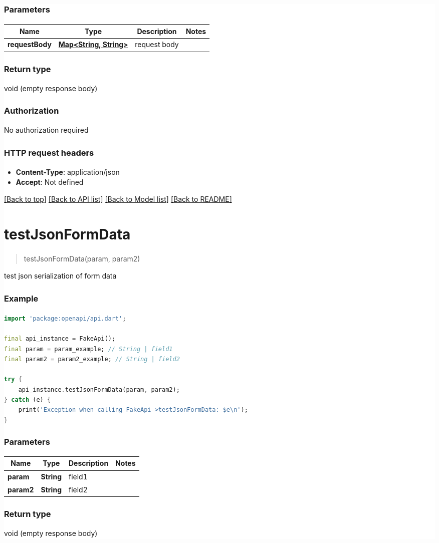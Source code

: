 ### Parameters

Name | Type | Description  | Notes
------------- | ------------- | ------------- | -------------
 **requestBody** | [**Map<String, String>**](String.md)| request body | 

### Return type

void (empty response body)

### Authorization

No authorization required

### HTTP request headers

 - **Content-Type**: application/json
 - **Accept**: Not defined

[[Back to top]](#) [[Back to API list]](../README.md#documentation-for-api-endpoints) [[Back to Model list]](../README.md#documentation-for-models) [[Back to README]](../README.md)

# **testJsonFormData**
> testJsonFormData(param, param2)

test json serialization of form data

### Example
```dart
import 'package:openapi/api.dart';

final api_instance = FakeApi();
final param = param_example; // String | field1
final param2 = param2_example; // String | field2

try {
    api_instance.testJsonFormData(param, param2);
} catch (e) {
    print('Exception when calling FakeApi->testJsonFormData: $e\n');
}
```

### Parameters

Name | Type | Description  | Notes
------------- | ------------- | ------------- | -------------
 **param** | **String**| field1 | 
 **param2** | **String**| field2 | 

### Return type

void (empty response body)
